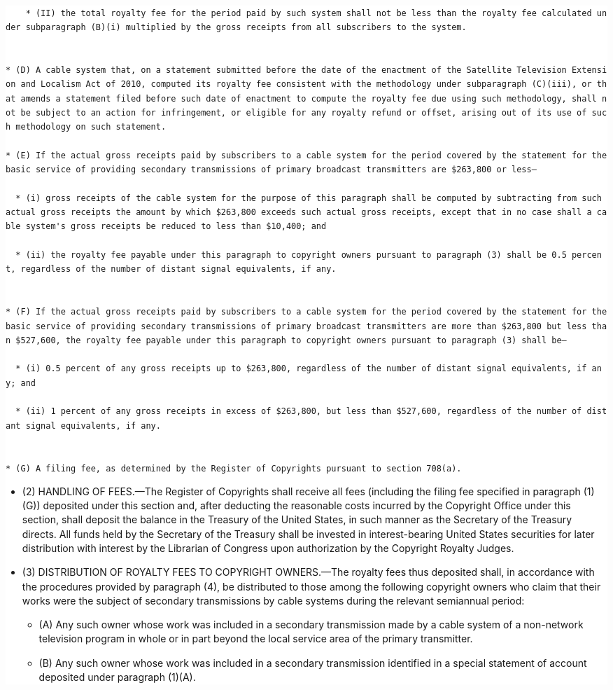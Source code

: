         * (II) the total royalty fee for the period paid by such system shall not be less than the royalty fee calculated under subparagraph (B)(i) multiplied by the gross receipts from all subscribers to the system.


    * (D) A cable system that, on a statement submitted before the date of the enactment of the Satellite Television Extension and Localism Act of 2010, computed its royalty fee consistent with the methodology under subparagraph (C)(iii), or that amends a statement filed before such date of enactment to compute the royalty fee due using such methodology, shall not be subject to an action for infringement, or eligible for any royalty refund or offset, arising out of its use of such methodology on such statement.

    * (E) If the actual gross receipts paid by subscribers to a cable system for the period covered by the statement for the basic service of providing secondary transmissions of primary broadcast transmitters are $263,800 or less—

      * (i) gross receipts of the cable system for the purpose of this paragraph shall be computed by subtracting from such actual gross receipts the amount by which $263,800 exceeds such actual gross receipts, except that in no case shall a cable system's gross receipts be reduced to less than $10,400; and

      * (ii) the royalty fee payable under this paragraph to copyright owners pursuant to paragraph (3) shall be 0.5 percent, regardless of the number of distant signal equivalents, if any.


    * (F) If the actual gross receipts paid by subscribers to a cable system for the period covered by the statement for the basic service of providing secondary transmissions of primary broadcast transmitters are more than $263,800 but less than $527,600, the royalty fee payable under this paragraph to copyright owners pursuant to paragraph (3) shall be—

      * (i) 0.5 percent of any gross receipts up to $263,800, regardless of the number of distant signal equivalents, if any; and

      * (ii) 1 percent of any gross receipts in excess of $263,800, but less than $527,600, regardless of the number of distant signal equivalents, if any.


    * (G) A filing fee, as determined by the Register of Copyrights pursuant to section 708(a).


  * (2) HANDLING OF FEES.—The Register of Copyrights shall receive all fees (including the filing fee specified in paragraph (1)(G)) deposited under this section and, after deducting the reasonable costs incurred by the Copyright Office under this section, shall deposit the balance in the Treasury of the United States, in such manner as the Secretary of the Treasury directs. All funds held by the Secretary of the Treasury shall be invested in interest-bearing United States securities for later distribution with interest by the Librarian of Congress upon authorization by the Copyright Royalty Judges.

  * (3) DISTRIBUTION OF ROYALTY FEES TO COPYRIGHT OWNERS.—The royalty fees thus deposited shall, in accordance with the procedures provided by paragraph (4), be distributed to those among the following copyright owners who claim that their works were the subject of secondary transmissions by cable systems during the relevant semiannual period:

    * (A) Any such owner whose work was included in a secondary transmission made by a cable system of a non-network television program in whole or in part beyond the local service area of the primary transmitter.

    * (B) Any such owner whose work was included in a secondary transmission identified in a special statement of account deposited under paragraph (1)(A).
